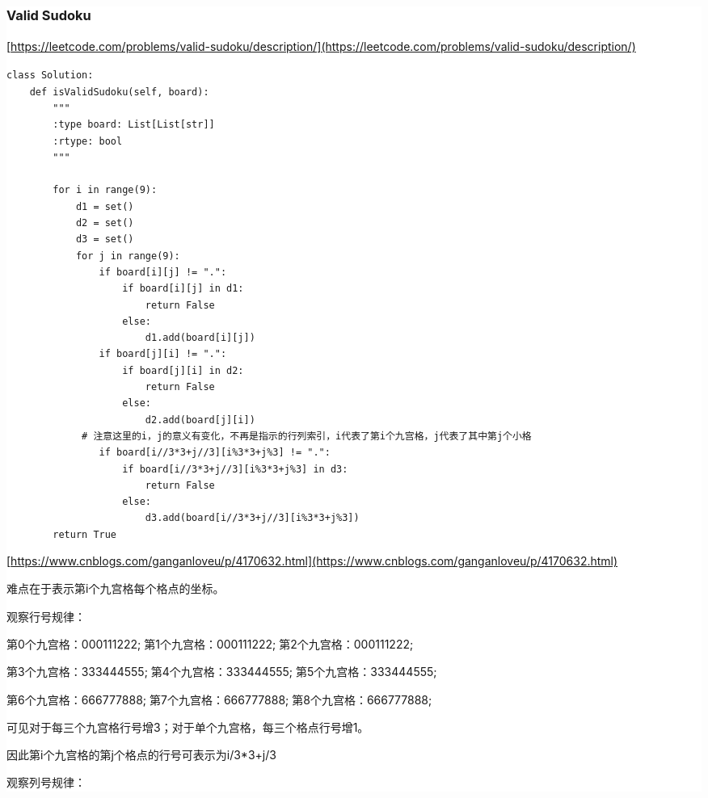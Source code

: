 
### Valid Sudoku

[https://leetcode.com/problems/valid-sudoku/description/](https://leetcode.com/problems/valid-sudoku/description/)

	class Solution:
	    def isValidSudoku(self, board):
	        """
	        :type board: List[List[str]]
	        :rtype: bool
	        """
	        
	        for i in range(9):
	            d1 = set()
	            d2 = set()
	            d3 = set()
	            for j in range(9):
	                if board[i][j] != ".":
	                    if board[i][j] in d1:
	                        return False
	                    else:
	                        d1.add(board[i][j])
	                if board[j][i] != ".":
	                    if board[j][i] in d2:
	                        return False
	                    else:
	                        d2.add(board[j][i])
				 # 注意这里的i，j的意义有变化，不再是指示的行列索引，i代表了第i个九宫格，j代表了其中第j个小格 
	                if board[i//3*3+j//3][i%3*3+j%3] != ".": 
	                    if board[i//3*3+j//3][i%3*3+j%3] in d3:
	                        return False
	                    else:
	                        d3.add(board[i//3*3+j//3][i%3*3+j%3])
	        return True
	 
[https://www.cnblogs.com/ganganloveu/p/4170632.html](https://www.cnblogs.com/ganganloveu/p/4170632.html)

难点在于表示第i个九宫格每个格点的坐标。

观察行号规律：

第0个九宫格：000111222; 第1个九宫格：000111222; 第2个九宫格：000111222;

第3个九宫格：333444555; 第4个九宫格：333444555; 第5个九宫格：333444555;

第6个九宫格：666777888; 第7个九宫格：666777888; 第8个九宫格：666777888;

可见对于每三个九宫格行号增3；对于单个九宫格，每三个格点行号增1。

因此第i个九宫格的第j个格点的行号可表示为i/3*3+j/3

 

观察列号规律：
